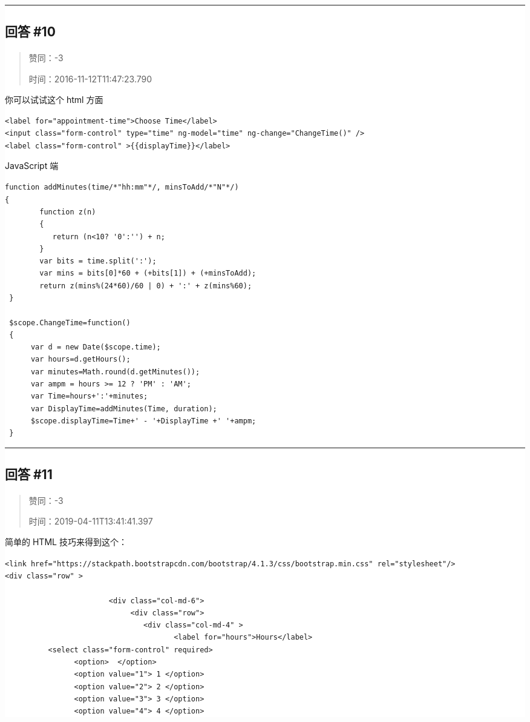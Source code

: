 * * *

## 回答 #10

> 赞同：-3
> 
> 时间：2016-11-12T11:47:23.790

你可以试试这个 html 方面

```
<label for="appointment-time">Choose Time</label>
<input class="form-control" type="time" ng-model="time" ng-change="ChangeTime()" />
<label class="form-control" >{{displayTime}}</label> 
```

JavaScript 端

```
function addMinutes(time/*"hh:mm"*/, minsToAdd/*"N"*/) 
{
        function z(n)
        {
           return (n<10? '0':'') + n;
        }
        var bits = time.split(':');
        var mins = bits[0]*60 + (+bits[1]) + (+minsToAdd);
        return z(mins%(24*60)/60 | 0) + ':' + z(mins%60); 
 }  

 $scope.ChangeTime=function()
 {
      var d = new Date($scope.time);
      var hours=d.getHours();
      var minutes=Math.round(d.getMinutes());
      var ampm = hours >= 12 ? 'PM' : 'AM';
      var Time=hours+':'+minutes;
      var DisplayTime=addMinutes(Time, duration);
      $scope.displayTime=Time+' - '+DisplayTime +' '+ampm;
 } 
```

* * *

## 回答 #11

> 赞同：-3
> 
> 时间：2019-04-11T13:41:41.397

简单的 HTML 技巧来得到这个：

```
<link href="https://stackpath.bootstrapcdn.com/bootstrap/4.1.3/css/bootstrap.min.css" rel="stylesheet"/>
<div class="row" >

                        <div class="col-md-6">
                             <div class="row">
                                <div class="col-md-4" >
                                       <label for="hours">Hours</label>
          <select class="form-control" required>
                <option>  </option>
                <option value="1"> 1 </option>
                <option value="2"> 2 </option>
                <option value="3"> 3 </option>
                <option value="4"> 4 </option>
```
